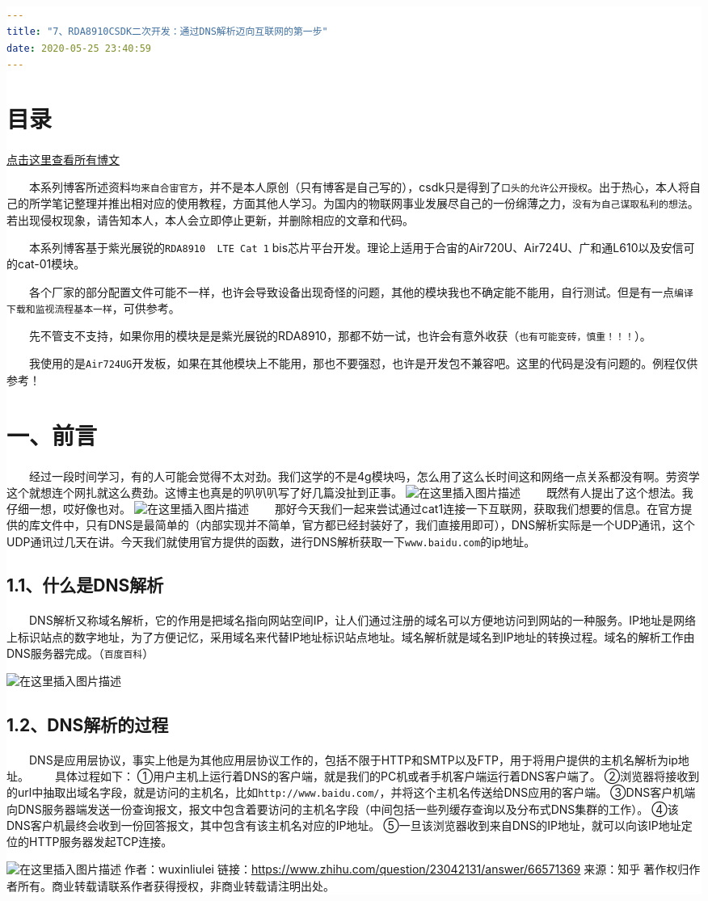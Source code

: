```yaml
---
title: "7、RDA8910CSDK二次开发：通过DNS解析迈向互联网的第一步"
date: 2020-05-25 23:40:59
---
```


# 目录

[点击这里查看所有博文](https://blog.csdn.net/weixin_44570083/article/details/104285283)

  本系列博客所述资料`均来自合宙官方`，并不是本人原创（只有博客是自己写的），csdk只是得到了`口头的允许公开授权`。出于热心，本人将自己的所学笔记整理并推出相对应的使用教程，方面其他人学习。为国内的物联网事业发展尽自己的一份绵薄之力，`没有为自己谋取私利的想法`。若出现侵权现象，请告知本人，本人会立即停止更新，并删除相应的文章和代码。

  本系列博客基于紫光展锐的`RDA8910  LTE Cat 1` bis芯片平台开发。理论上适用于合宙的Air720U、Air724U、广和通L610以及安信可的cat-01模块。

  各个厂家的部分配置文件可能不一样，也许会导致设备出现奇怪的问题，其他的模块我也不确定能不能用，自行测试。但是有一点`编译下载和监视流程基本一样`，可供参考。

  先不管支不支持，如果你用的模块是是紫光展锐的RDA8910，那都不妨一试，也许会有意外收获（`也有可能变砖，慎重！！！`）。

  我使用的是`Air724UG`开发板，如果在其他模块上不能用，那也不要强怼，也许是开发包不兼容吧。这里的代码是没有问题的。例程仅供参考！

# 一、前言
  经过一段时间学习，有的人可能会觉得不太对劲。我们这学的不是4g模块吗，怎么用了这么长时间这和网络一点关系都没有啊。劳资学这个就想连个网扎就这么费劲。这博主也真是的叭叭叭写了好几篇没扯到正事。
![在这里插入图片描述](https://img-blog.csdnimg.cn/20200525233120694.png?x-oss-process=image/watermark,type_ZmFuZ3poZW5naGVpdGk,shadow_10,text_aHR0cHM6Ly9ibG9nLmNzZG4ubmV0L3dlaXhpbl80NDU3MDA4Mw==,size_16,color_FFFFFF,t_70)
  既然有人提出了这个想法。我仔细一想，哎好像也对。
![在这里插入图片描述](https://img-blog.csdnimg.cn/20200525233540202.png)
  那好今天我们一起来尝试通过cat1连接一下互联网，获取我们想要的信息。在官方提供的库文件中，只有DNS是最简单的（内部实现并不简单，官方都已经封装好了，我们直接用即可），DNS解析实际是一个UDP通讯，这个UDP通讯过几天在讲。今天我们就使用官方提供的函数，进行DNS解析获取一下`www.baidu.com`的ip地址。
## 1.1、什么是DNS解析

  DNS解析又称域名解析，它的作用是把域名指向网站空间IP，让人们通过注册的域名可以方便地访问到网站的一种服务。IP地址是网络上标识站点的数字地址，为了方便记忆，采用域名来代替IP地址标识站点地址。域名解析就是域名到IP地址的转换过程。域名的解析工作由DNS服务器完成。（`百度百科`）

![在这里插入图片描述](https://img-blog.csdnimg.cn/20200525232744492.png?x-oss-process=image/watermark,type_ZmFuZ3poZW5naGVpdGk,shadow_10,text_aHR0cHM6Ly9ibG9nLmNzZG4ubmV0L3dlaXhpbl80NDU3MDA4Mw==,size_16,color_FFFFFF,t_70)
## 1.2、DNS解析的过程

  DNS是应用层协议，事实上他是为其他应用层协议工作的，包括不限于HTTP和SMTP以及FTP，用于将用户提供的主机名解析为ip地址。
  具体过程如下：
①用户主机上运行着DNS的客户端，就是我们的PC机或者手机客户端运行着DNS客户端了。
②浏览器将接收到的url中抽取出域名字段，就是访问的主机名，比如`http://www.baidu.com/`，并将这个主机名传送给DNS应用的客户端。
③DNS客户机端向DNS服务器端发送一份查询报文，报文中包含着要访问的主机名字段（中间包括一些列缓存查询以及分布式DNS集群的工作）。
④该DNS客户机最终会收到一份回答报文，其中包含有该主机名对应的IP地址。
⑤一旦该浏览器收到来自DNS的IP地址，就可以向该IP地址定位的HTTP服务器发起TCP连接。

![在这里插入图片描述](https://img-blog.csdnimg.cn/20200525222543549.png?x-oss-process=image/watermark,type_ZmFuZ3poZW5naGVpdGk,shadow_10,text_aHR0cHM6Ly9ibG9nLmNzZG4ubmV0L3dlaXhpbl80NDU3MDA4Mw==,size_16,color_FFFFFF,t_70)
作者：wuxinliulei
链接：https://www.zhihu.com/question/23042131/answer/66571369
来源：知乎
著作权归作者所有。商业转载请联系作者获得授权，非商业转载请注明出处。
